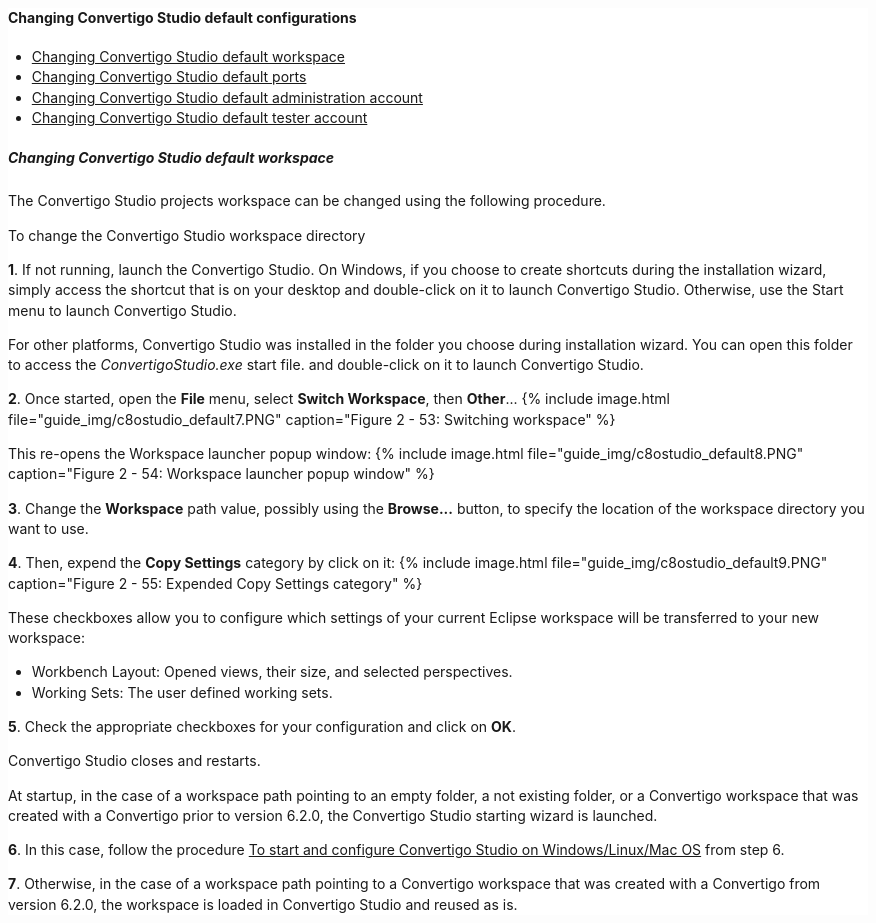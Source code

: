 #### Changing Convertigo Studio default configurations

- [Changing Convertigo Studio default workspace](#changing-convertigo-studio-default-workspace)
- [Changing Convertigo Studio default ports](#changing-convertigo-studio-default-ports)
- [Changing Convertigo Studio default administration account](#changing-convertigo-studio-default-administration-account)
- [Changing Convertigo Studio default tester account](#changing-convertigo-studio-default-tester-account)

##### Changing Convertigo Studio default workspace

The Convertigo Studio projects workspace can be changed using the following procedure.

To change the Convertigo Studio workspace directory

**1**. If not running, launch the Convertigo Studio. On Windows, if you choose to create shortcuts during the installation wizard, simply access the shortcut that is on your desktop and double-click on it to launch Convertigo Studio. Otherwise, use the Start menu to launch Convertigo Studio.

For other platforms, Convertigo Studio was installed in the folder you choose during installation wizard. You can open this folder to access the *ConvertigoStudio.exe* start file. and double-click on it to launch Convertigo Studio.

**2**. Once started, open the **File** menu, select **Switch Workspace**, then **Other**...
{% include image.html file="guide_img/c8ostudio_default7.PNG" caption="Figure 2 - 53: Switching workspace" %}

This re-opens the Workspace launcher popup window:
{% include image.html file="guide_img/c8ostudio_default8.PNG" caption="Figure 2 - 54: Workspace launcher popup window" %}

**3**. Change the **Workspace** path value, possibly using the **Browse...** button, to specify the location of the workspace directory you want to use.

**4**. Then, expend the **Copy Settings** category by click on it:
{% include image.html file="guide_img/c8ostudio_default9.PNG" caption="Figure 2 - 55: Expended Copy Settings category" %}

These checkboxes allow you to configure which settings of your current Eclipse workspace will be transferred to your new workspace:

- Workbench Layout: Opened views, their size, and selected perspectives.
- Working Sets: The user defined working sets.

**5**. Check the appropriate checkboxes for your configuration and click on **OK**.

Convertigo Studio closes and restarts.

At startup, in the case of a workspace path pointing to an empty folder, a not existing folder, or a Convertigo workspace that was created with a Convertigo prior to version 6.2.0, the Convertigo Studio starting wizard is launched.

**6**. In this case, follow the procedure [To start and configure Convertigo Studio on Windows/Linux/Mac OS](#configure-convertigo-studio-at-first-startup) from step 6.

**7**. Otherwise, in the case of a workspace path pointing to a Convertigo workspace that was created with a Convertigo from version 6.2.0, the workspace is loaded in Convertigo Studio and reused as is.

